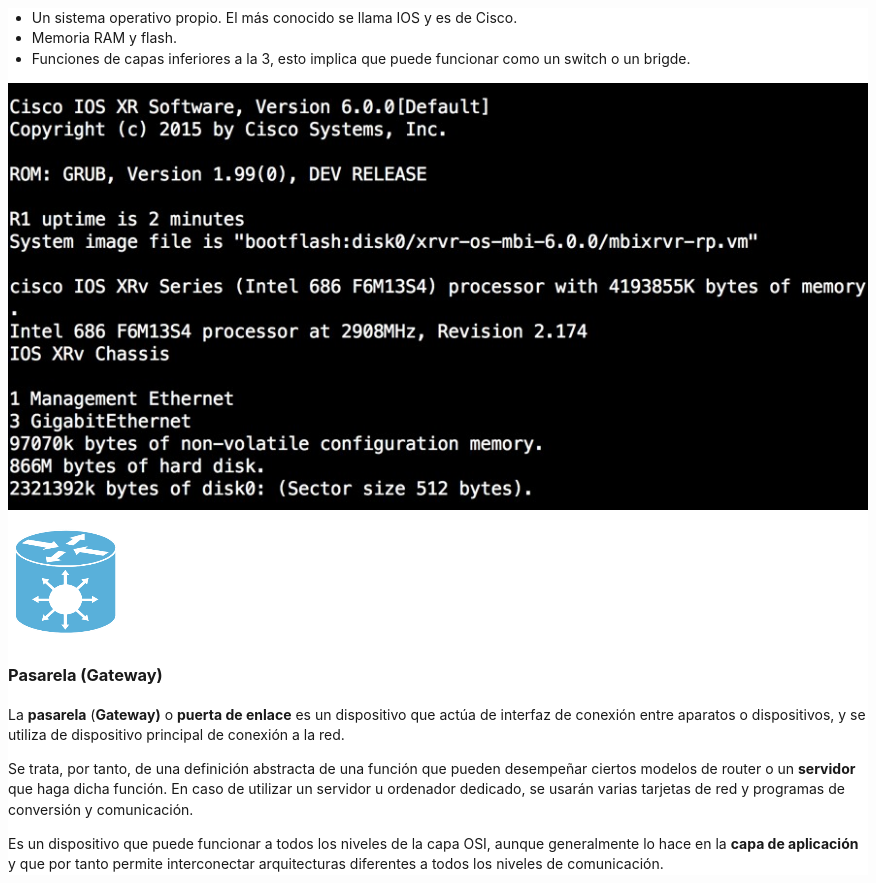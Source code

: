 -   Un sistema operativo propio. El más conocido se llama IOS y es de Cisco.
-   Memoria RAM y flash.
-   Funciones de capas inferiores a la 3, esto implica que puede funcionar como un switch o un brigde.

![](media/797a7aa5c0c28a747b98b8af2dfcc1c5.jpeg)

![Icono  Descripción generada automáticamente](media/f87b964150a23614d8ee2f4d13c4e904.png)

### Pasarela (Gateway) 

La **pasarela** (**Gateway)** o **puerta de enlace** es un dispositivo que actúa de interfaz de conexión entre aparatos o dispositivos, y se utiliza de dispositivo principal de conexión a la red.

Se trata, por tanto, de una definición abstracta de una función que pueden desempeñar ciertos modelos de router o un **servidor** que haga dicha función. En caso de utilizar un servidor u ordenador dedicado, se usarán varias tarjetas de red y programas de conversión y comunicación.

Es un dispositivo que puede funcionar a todos los niveles de la capa OSI, aunque generalmente lo hace en la **capa de aplicación** y que por tanto permite interconectar arquitecturas diferentes a todos los niveles de comunicación.
